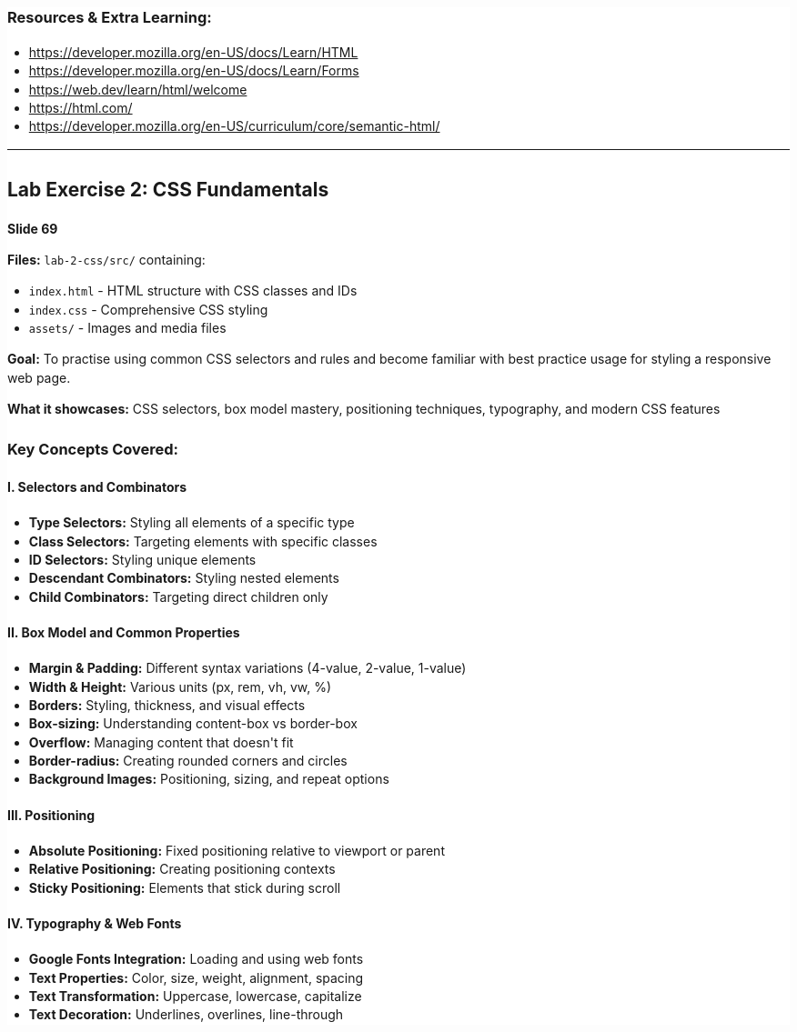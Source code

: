 ### Resources & Extra Learning:
- https://developer.mozilla.org/en-US/docs/Learn/HTML
- https://developer.mozilla.org/en-US/docs/Learn/Forms
- https://web.dev/learn/html/welcome
- https://html.com/
- https://developer.mozilla.org/en-US/curriculum/core/semantic-html/

---

## Lab Exercise 2: CSS Fundamentals
**Slide 69**

**Files:** `lab-2-css/src/` containing:
- `index.html` - HTML structure with CSS classes and IDs
- `index.css` - Comprehensive CSS styling
- `assets/` - Images and media files

**Goal:** To practise using common CSS selectors and rules and become familiar with best practice usage for styling a responsive web page.

**What it showcases:** CSS selectors, box model mastery, positioning techniques, typography, and modern CSS features

### Key Concepts Covered:

#### I. Selectors and Combinators
- **Type Selectors:** Styling all elements of a specific type
- **Class Selectors:** Targeting elements with specific classes
- **ID Selectors:** Styling unique elements
- **Descendant Combinators:** Styling nested elements
- **Child Combinators:** Targeting direct children only

#### II. Box Model and Common Properties
- **Margin & Padding:** Different syntax variations (4-value, 2-value, 1-value)
- **Width & Height:** Various units (px, rem, vh, vw, %)
- **Borders:** Styling, thickness, and visual effects
- **Box-sizing:** Understanding content-box vs border-box
- **Overflow:** Managing content that doesn't fit
- **Border-radius:** Creating rounded corners and circles
- **Background Images:** Positioning, sizing, and repeat options

#### III. Positioning
- **Absolute Positioning:** Fixed positioning relative to viewport or parent
- **Relative Positioning:** Creating positioning contexts
- **Sticky Positioning:** Elements that stick during scroll

#### IV. Typography & Web Fonts
- **Google Fonts Integration:** Loading and using web fonts
- **Text Properties:** Color, size, weight, alignment, spacing
- **Text Transformation:** Uppercase, lowercase, capitalize
- **Text Decoration:** Underlines, overlines, line-through
